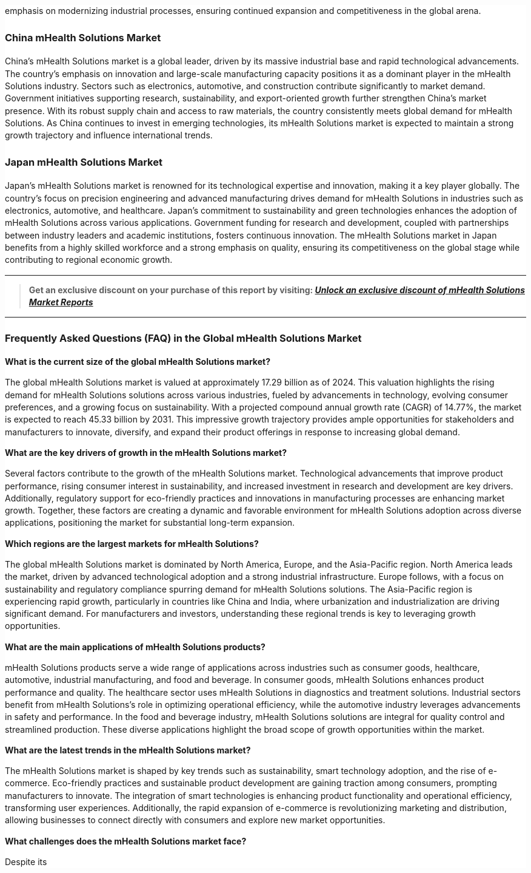 emphasis on modernizing industrial processes, ensuring continued expansion and competitiveness in the global arena.</p><h3>China mHealth Solutions Market</h3><p>China&rsquo;s mHealth Solutions market is a global leader, driven by its massive industrial base and rapid technological advancements. The country&rsquo;s emphasis on innovation and large-scale manufacturing capacity positions it as a dominant player in the mHealth Solutions industry. Sectors such as electronics, automotive, and construction contribute significantly to market demand. Government initiatives supporting research, sustainability, and export-oriented growth further strengthen China&rsquo;s market presence. With its robust supply chain and access to raw materials, the country consistently meets global demand for mHealth Solutions. As China continues to invest in emerging technologies, its mHealth Solutions market is expected to maintain a strong growth trajectory and influence international trends.</p><h3>Japan mHealth Solutions Market</h3><p>Japan&rsquo;s mHealth Solutions market is renowned for its technological expertise and innovation, making it a key player globally. The country&rsquo;s focus on precision engineering and advanced manufacturing drives demand for mHealth Solutions in industries such as electronics, automotive, and healthcare. Japan&rsquo;s commitment to sustainability and green technologies enhances the adoption of mHealth Solutions across various applications. Government funding for research and development, coupled with partnerships between industry leaders and academic institutions, fosters continuous innovation. The mHealth Solutions market in Japan benefits from a highly skilled workforce and a strong emphasis on quality, ensuring its competitiveness on the global stage while contributing to regional economic growth.</p><hr /><blockquote><p><strong>Get an exclusive discount on your purchase of this report by visiting: <em><a href="://marketresearchpulse.com/ask-for-discount/1123?utm_source=Github&amp;utm_medium=030">Unlock an exclusive discount of mHealth Solutions Market Reports</a></em>&nbsp;</strong></p></blockquote><hr /><h3>Frequently Asked Questions (FAQ) in the Global mHealth Solutions Market</h3><p><strong>What is the current size of the global mHealth Solutions market?</strong></p><p>The global mHealth Solutions market is valued at approximately 17.29 billion as of 2024. This valuation highlights the rising demand for mHealth Solutions solutions across various industries, fueled by advancements in technology, evolving consumer preferences, and a growing focus on sustainability. With a projected compound annual growth rate (CAGR) of 14.77%, the market is expected to reach 45.33 billion by 2031. This impressive growth trajectory provides ample opportunities for stakeholders and manufacturers to innovate, diversify, and expand their product offerings in response to increasing global demand.</p><p><strong>What are the key drivers of growth in the mHealth Solutions market?</strong></p><p>Several factors contribute to the growth of the mHealth Solutions market. Technological advancements that improve product performance, rising consumer interest in sustainability, and increased investment in research and development are key drivers. Additionally, regulatory support for eco-friendly practices and innovations in manufacturing processes are enhancing market growth. Together, these factors are creating a dynamic and favorable environment for mHealth Solutions adoption across diverse applications, positioning the market for substantial long-term expansion.</p><p><strong>Which regions are the largest markets for mHealth Solutions?</strong></p><p>The global mHealth Solutions market is dominated by North America, Europe, and the Asia-Pacific region. North America leads the market, driven by advanced technological adoption and a strong industrial infrastructure. Europe follows, with a focus on sustainability and regulatory compliance spurring demand for mHealth Solutions solutions. The Asia-Pacific region is experiencing rapid growth, particularly in countries like China and India, where urbanization and industrialization are driving significant demand. For manufacturers and investors, understanding these regional trends is key to leveraging growth opportunities.</p><p><strong>What are the main applications of mHealth Solutions products?</strong></p><p>mHealth Solutions products serve a wide range of applications across industries such as consumer goods, healthcare, automotive, industrial manufacturing, and food and beverage. In consumer goods, mHealth Solutions enhances product performance and quality. The healthcare sector uses mHealth Solutions in diagnostics and treatment solutions. Industrial sectors benefit from mHealth Solutions&rsquo;s role in optimizing operational efficiency, while the automotive industry leverages advancements in safety and performance. In the food and beverage industry, mHealth Solutions solutions are integral for quality control and streamlined production. These diverse applications highlight the broad scope of growth opportunities within the market.</p><p><strong>What are the latest trends in the mHealth Solutions market?</strong></p><p>The mHealth Solutions market is shaped by key trends such as sustainability, smart technology adoption, and the rise of e-commerce. Eco-friendly practices and sustainable product development are gaining traction among consumers, prompting manufacturers to innovate. The integration of smart technologies is enhancing product functionality and operational efficiency, transforming user experiences. Additionally, the rapid expansion of e-commerce is revolutionizing marketing and distribution, allowing businesses to connect directly with consumers and explore new market opportunities.</p><p><strong>What challenges does the mHealth Solutions market face?</strong></p><p>Despite its